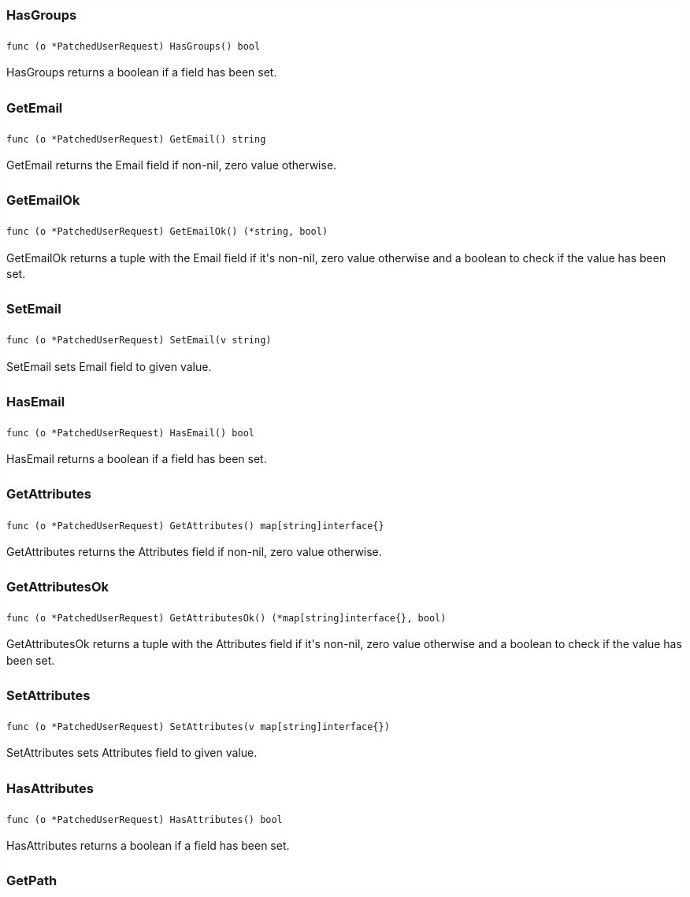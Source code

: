 ### HasGroups

`func (o *PatchedUserRequest) HasGroups() bool`

HasGroups returns a boolean if a field has been set.

### GetEmail

`func (o *PatchedUserRequest) GetEmail() string`

GetEmail returns the Email field if non-nil, zero value otherwise.

### GetEmailOk

`func (o *PatchedUserRequest) GetEmailOk() (*string, bool)`

GetEmailOk returns a tuple with the Email field if it's non-nil, zero value otherwise
and a boolean to check if the value has been set.

### SetEmail

`func (o *PatchedUserRequest) SetEmail(v string)`

SetEmail sets Email field to given value.

### HasEmail

`func (o *PatchedUserRequest) HasEmail() bool`

HasEmail returns a boolean if a field has been set.

### GetAttributes

`func (o *PatchedUserRequest) GetAttributes() map[string]interface{}`

GetAttributes returns the Attributes field if non-nil, zero value otherwise.

### GetAttributesOk

`func (o *PatchedUserRequest) GetAttributesOk() (*map[string]interface{}, bool)`

GetAttributesOk returns a tuple with the Attributes field if it's non-nil, zero value otherwise
and a boolean to check if the value has been set.

### SetAttributes

`func (o *PatchedUserRequest) SetAttributes(v map[string]interface{})`

SetAttributes sets Attributes field to given value.

### HasAttributes

`func (o *PatchedUserRequest) HasAttributes() bool`

HasAttributes returns a boolean if a field has been set.

### GetPath
